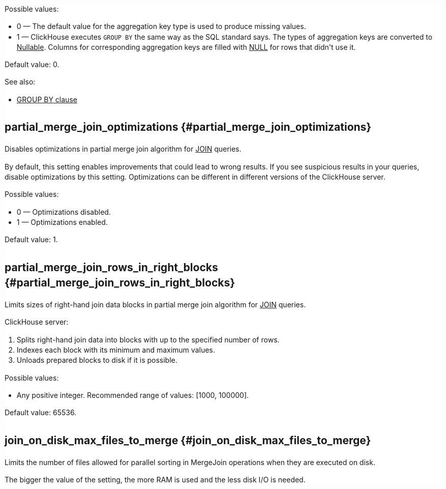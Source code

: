 Possible values:

- 0 — The default value for the aggregation key type is used to produce missing values.
- 1 — ClickHouse executes `GROUP BY` the same way as the SQL standard says. The types of aggregation keys are converted to [Nullable](/docs/en/sql-reference/data-types/nullable.md/#data_type-nullable). Columns for corresponding aggregation keys are filled with [NULL](/docs/en/sql-reference/syntax.md) for rows that didn't use it.

Default value: 0.

See also:

- [GROUP BY clause](/docs/en/sql-reference/statements/select/group-by.md)

## partial_merge_join_optimizations {#partial_merge_join_optimizations}

Disables optimizations in partial merge join algorithm for [JOIN](../../sql-reference/statements/select/join.md) queries.

By default, this setting enables improvements that could lead to wrong results. If you see suspicious results in your queries, disable optimizations by this setting. Optimizations can be different in different versions of the ClickHouse server.

Possible values:

- 0 — Optimizations disabled.
- 1 — Optimizations enabled.

Default value: 1.

## partial_merge_join_rows_in_right_blocks {#partial_merge_join_rows_in_right_blocks}

Limits sizes of right-hand join data blocks in partial merge join algorithm for [JOIN](../../sql-reference/statements/select/join.md) queries.

ClickHouse server:

1.  Splits right-hand join data into blocks with up to the specified number of rows.
2.  Indexes each block with its minimum and maximum values.
3.  Unloads prepared blocks to disk if it is possible.

Possible values:

- Any positive integer. Recommended range of values: \[1000, 100000\].

Default value: 65536.

## join_on_disk_max_files_to_merge {#join_on_disk_max_files_to_merge}

Limits the number of files allowed for parallel sorting in MergeJoin operations when they are executed on disk.

The bigger the value of the setting, the more RAM is used and the less disk I/O is needed.
